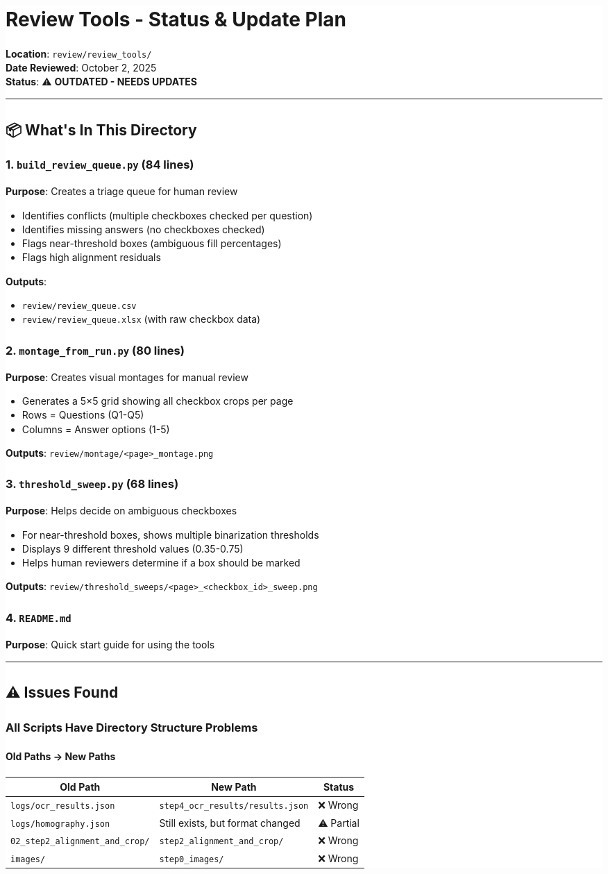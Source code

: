 # Review Tools - Status & Update Plan

**Location**: `review/review_tools/`  
**Date Reviewed**: October 2, 2025  
**Status**: ⚠️ **OUTDATED - NEEDS UPDATES**

---

## 📦 What's In This Directory

### 1. `build_review_queue.py` (84 lines)
**Purpose**: Creates a triage queue for human review
- Identifies conflicts (multiple checkboxes checked per question)
- Identifies missing answers (no checkboxes checked)
- Flags near-threshold boxes (ambiguous fill percentages)
- Flags high alignment residuals

**Outputs**: 
- `review/review_queue.csv`
- `review/review_queue.xlsx` (with raw checkbox data)

### 2. `montage_from_run.py` (80 lines)
**Purpose**: Creates visual montages for manual review
- Generates a 5×5 grid showing all checkbox crops per page
- Rows = Questions (Q1-Q5)
- Columns = Answer options (1-5)

**Outputs**: `review/montage/<page>_montage.png`

### 3. `threshold_sweep.py` (68 lines)
**Purpose**: Helps decide on ambiguous checkboxes
- For near-threshold boxes, shows multiple binarization thresholds
- Displays 9 different threshold values (0.35-0.75)
- Helps human reviewers determine if a box should be marked

**Outputs**: `review/threshold_sweeps/<page>_<checkbox_id>_sweep.png`

### 4. `README.md`
**Purpose**: Quick start guide for using the tools

---

## ⚠️ Issues Found

### All Scripts Have Directory Structure Problems

#### Old Paths → New Paths
| Old Path | New Path | Status |
|----------|----------|--------|
| `logs/ocr_results.json` | `step4_ocr_results/results.json` | ❌ Wrong |
| `logs/homography.json` | Still exists, but format changed | ⚠️ Partial |
| `02_step2_alignment_and_crop/` | `step2_alignment_and_crop/` | ❌ Wrong |
| `images/` | `step0_images/` | ❌ Wrong |
